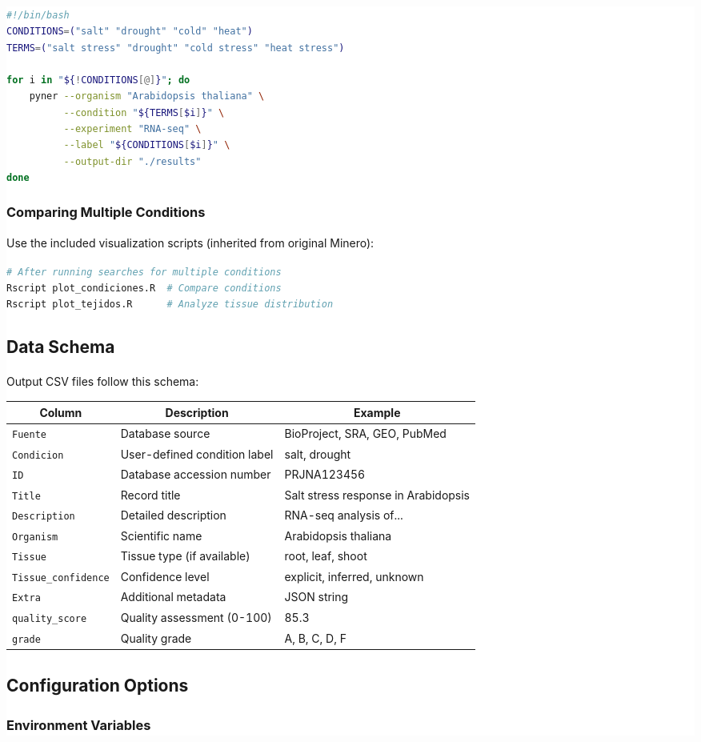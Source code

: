 ```bash
#!/bin/bash
CONDITIONS=("salt" "drought" "cold" "heat")
TERMS=("salt stress" "drought" "cold stress" "heat stress")

for i in "${!CONDITIONS[@]}"; do
    pyner --organism "Arabidopsis thaliana" \
          --condition "${TERMS[$i]}" \
          --experiment "RNA-seq" \
          --label "${CONDITIONS[$i]}" \
          --output-dir "./results"
done
```

### Comparing Multiple Conditions

Use the included visualization scripts (inherited from original Minero):

```bash
# After running searches for multiple conditions
Rscript plot_condiciones.R  # Compare conditions
Rscript plot_tejidos.R      # Analyze tissue distribution
```

## Data Schema

Output CSV files follow this schema:

| Column | Description | Example |
|--------|-------------|---------|
| `Fuente` | Database source | BioProject, SRA, GEO, PubMed |
| `Condicion` | User-defined condition label | salt, drought |
| `ID` | Database accession number | PRJNA123456 |
| `Title` | Record title | Salt stress response in Arabidopsis |
| `Description` | Detailed description | RNA-seq analysis of... |
| `Organism` | Scientific name | Arabidopsis thaliana |
| `Tissue` | Tissue type (if available) | root, leaf, shoot |
| `Tissue_confidence` | Confidence level | explicit, inferred, unknown |
| `Extra` | Additional metadata | JSON string |
| `quality_score` | Quality assessment (0-100) | 85.3 |
| `grade` | Quality grade | A, B, C, D, F |

## Configuration Options

### Environment Variables
